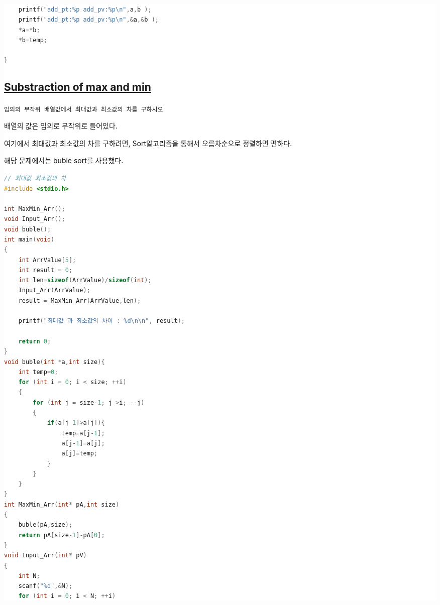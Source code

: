 ```c
	printf("add_pt:%p add_pv:%p\n",a,b );
	printf("add_pt:%p add_pv:%p\n",&a,&b );
	*a=*b;
	*b=temp;

}
```





## [Substraction of max and min](https://github.com/ehdwn1991/Embeded.study/blob/master/C_programing/0615/applied_pro.c)

`임의의 무작위 배열값에서 최대값과 최소값의 차를 구하시오`

배열의 값은 임의로 무작위로 들어있다.  

여기에서 최대값과 최소값의 차를 구하려면, Sort알고리즘을 통해서 오름차순으로 정렬하면 편하다.  

해당 문제에서는 buble sort를 사용했다.

```c
// 최대값 최소값의 차 
#include <stdio.h>

int MaxMin_Arr();
void Input_Arr();
void buble();
int main(void)
{
	int ArrValue[5];
	int result = 0;
  	int len=sizeof(ArrValue)/sizeof(int);
	Input_Arr(ArrValue);
	result = MaxMin_Arr(ArrValue,len);

	printf("최대값 과 최소값의 차이 : %d\n\n", result);

	return 0;
}
void buble(int *a,int size){
	int temp=0;
	for (int i = 0; i < size; ++i)
	{
		for (int j = size-1; j >i; --j)
		{
			if(a[j-1]>a[j]){
				temp=a[j-1];
				a[j-1]=a[j];
				a[j]=temp;
			}
		}
	}
}
int MaxMin_Arr(int* pA,int size)
{
	buble(pA,size);
	return pA[size-1]-pA[0];
}
void Input_Arr(int* pV)
{
	int N;
	scanf("%d",&N);
	for (int i = 0; i < N; ++i)
```